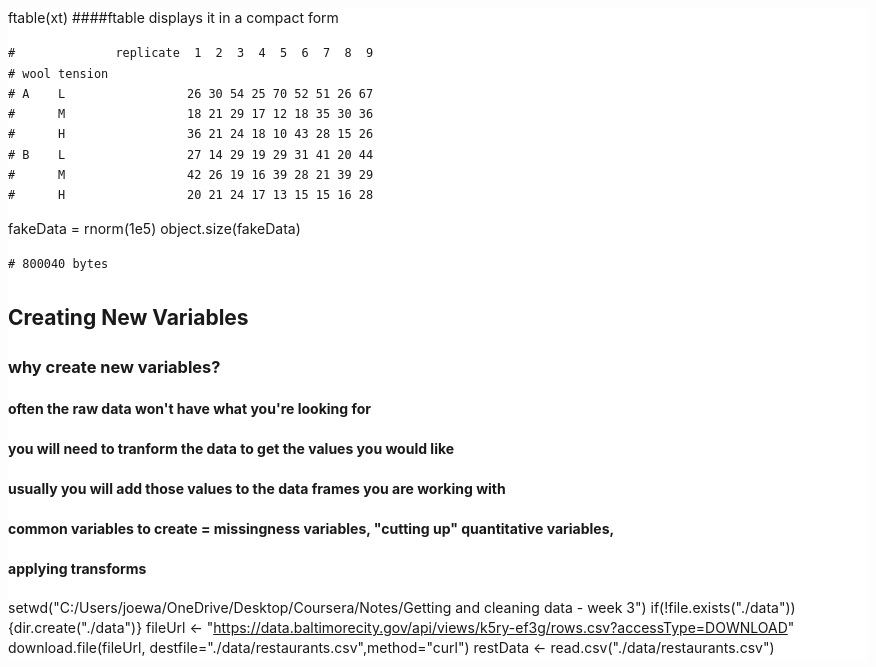 ftable(xt)
####ftable displays it in a compact form

	#              replicate  1  2  3  4  5  6  7  8  9
	# wool tension                                     
	# A    L                 26 30 54 25 70 52 51 26 67
	#      M                 18 21 29 17 12 18 35 30 36
	#      H                 36 21 24 18 10 43 28 15 26
	# B    L                 27 14 29 19 29 31 41 20 44
	#      M                 42 26 19 16 39 28 21 39 29
	#      H                 20 21 24 17 13 15 15 16 28

fakeData = rnorm(1e5)
object.size(fakeData)

	# 800040 bytes

## Creating New Variables

### why create new variables?

#### often the raw data won't have what you're looking for
#### you will need to tranform the data to get the values you would like
#### usually you will add those values to the data frames you are working with
#### common variables to create = missingness variables, "cutting up" quantitative variables,
#### applying transforms

setwd("C:/Users/joewa/OneDrive/Desktop/Coursera/Notes/Getting and cleaning data - week 3")
if(!file.exists("./data")){dir.create("./data")}
fileUrl <- "https://data.baltimorecity.gov/api/views/k5ry-ef3g/rows.csv?accessType=DOWNLOAD"
download.file(fileUrl, destfile="./data/restaurants.csv",method="curl")
restData <- read.csv("./data/restaurants.csv")    
